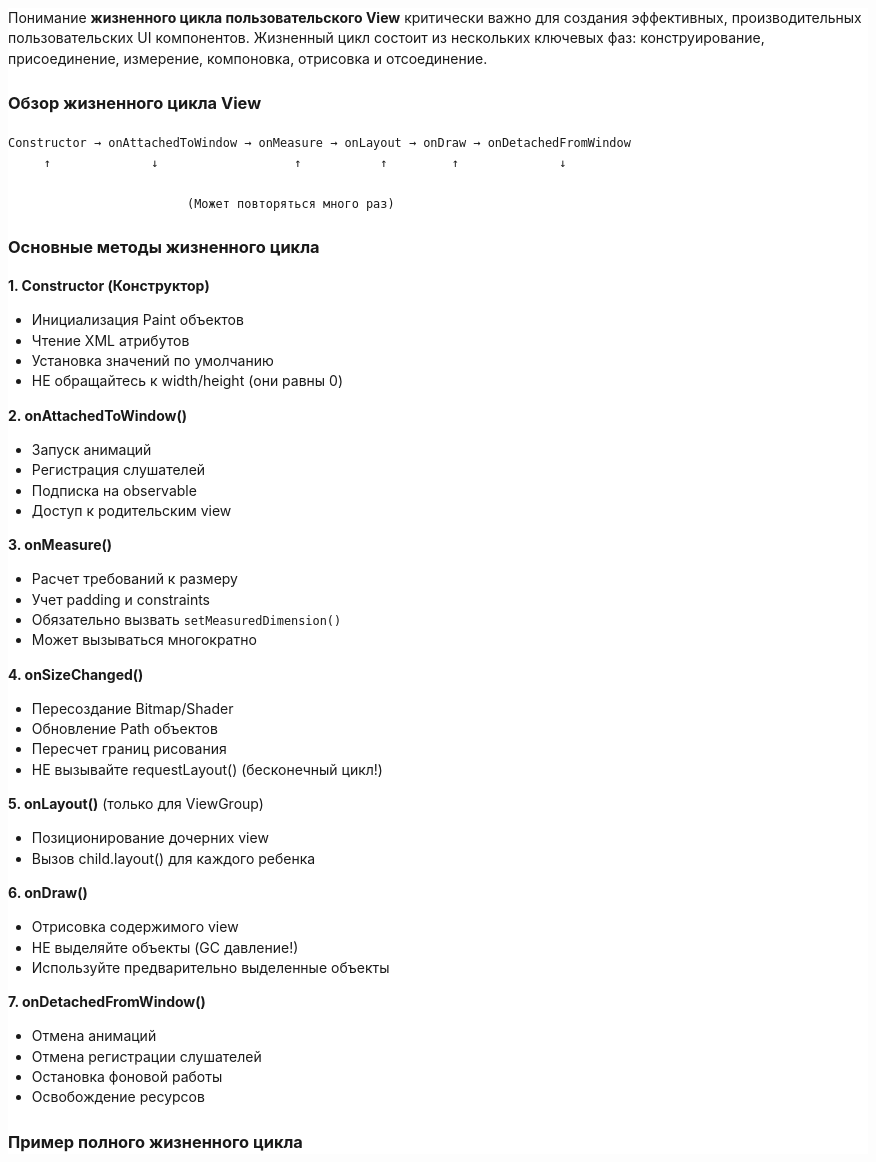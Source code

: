 Понимание **жизненного цикла пользовательского View** критически важно для создания эффективных, производительных пользовательских UI компонентов. Жизненный цикл состоит из нескольких ключевых фаз: конструирование, присоединение, измерение, компоновка, отрисовка и отсоединение.

### Обзор жизненного цикла View

```
Constructor → onAttachedToWindow → onMeasure → onLayout → onDraw → onDetachedFromWindow
     ↑              ↓                   ↑           ↑         ↑              ↓
     
                         (Может повторяться много раз)
```

### Основные методы жизненного цикла

**1. Constructor (Конструктор)**
- Инициализация Paint объектов
- Чтение XML атрибутов
- Установка значений по умолчанию
-  НЕ обращайтесь к width/height (они равны 0)

**2. onAttachedToWindow()**
- Запуск анимаций
- Регистрация слушателей
- Подписка на observable
- Доступ к родительским view

**3. onMeasure()**
- Расчет требований к размеру
- Учет padding и constraints
- Обязательно вызвать `setMeasuredDimension()`
- Может вызываться многократно

**4. onSizeChanged()**
- Пересоздание Bitmap/Shader
- Обновление Path объектов
- Пересчет границ рисования
-  НЕ вызывайте requestLayout() (бесконечный цикл!)

**5. onLayout()** (только для ViewGroup)
- Позиционирование дочерних view
- Вызов child.layout() для каждого ребенка

**6. onDraw()**
- Отрисовка содержимого view
-  НЕ выделяйте объекты (GC давление!)
-  Используйте предварительно выделенные объекты

**7. onDetachedFromWindow()**
- Отмена анимаций
- Отмена регистрации слушателей
- Остановка фоновой работы
- Освобождение ресурсов

### Пример полного жизненного цикла
